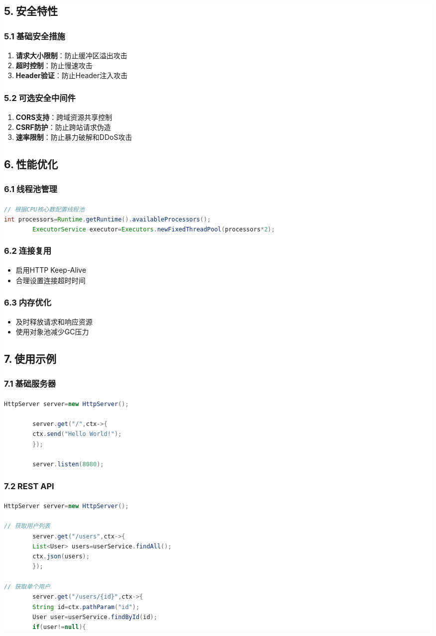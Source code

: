 ## 5. 安全特性

### 5.1 基础安全措施

1. **请求大小限制**：防止缓冲区溢出攻击
2. **超时控制**：防止慢速攻击
3. **Header验证**：防止Header注入攻击

### 5.2 可选安全中间件

1. **CORS支持**：跨域资源共享控制
2. **CSRF防护**：防止跨站请求伪造
3. **速率限制**：防止暴力破解和DDoS攻击

## 6. 性能优化

### 6.1 线程池管理

```java
// 根据CPU核心数配置线程池
int processors=Runtime.getRuntime().availableProcessors();
        ExecutorService executor=Executors.newFixedThreadPool(processors*2);
```

### 6.2 连接复用

- 启用HTTP Keep-Alive
- 合理设置连接超时时间

### 6.3 内存优化

- 及时释放请求和响应资源
- 使用对象池减少GC压力

## 7. 使用示例

### 7.1 基础服务器

```java
HttpServer server=new HttpServer();

        server.get("/",ctx->{
        ctx.send("Hello World!");
        });

        server.listen(8080);
```

### 7.2 REST API

```java
HttpServer server=new HttpServer();

// 获取用户列表
        server.get("/users",ctx->{
        List<User> users=userService.findAll();
        ctx.json(users);
        });

// 获取单个用户
        server.get("/users/{id}",ctx->{
        String id=ctx.pathParam("id");
        User user=userService.findById(id);
        if(user!=null){
```